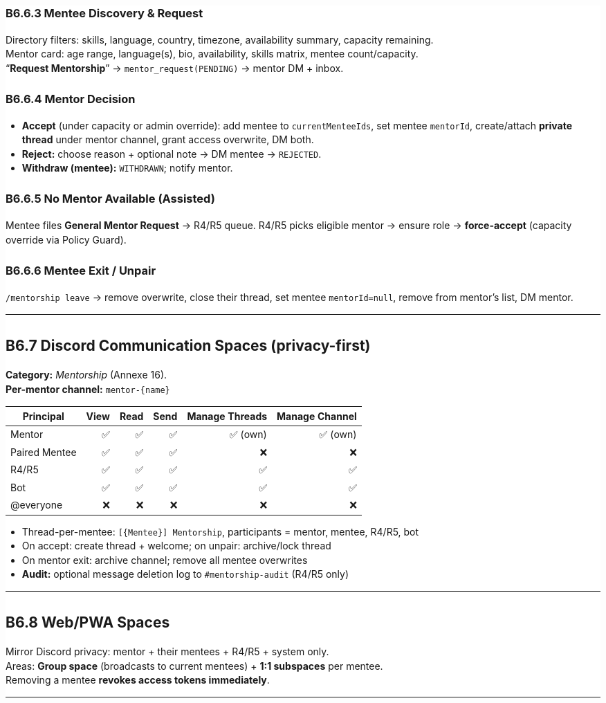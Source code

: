 ### B6.6.3 Mentee Discovery & Request
Directory filters: skills, language, country, timezone, availability summary, capacity remaining.  
Mentor card: age range, language(s), bio, availability, skills matrix, mentee count/capacity.  
“**Request Mentorship**” → `mentor_request(PENDING)` → mentor DM + inbox.

### B6.6.4 Mentor Decision
- **Accept** (under capacity or admin override): add mentee to `currentMenteeIds`, set mentee `mentorId`, create/attach **private thread** under mentor channel, grant access overwrite, DM both.  
- **Reject:** choose reason + optional note → DM mentee → `REJECTED`.  
- **Withdraw (mentee):** `WITHDRAWN`; notify mentor.

### B6.6.5 No Mentor Available (Assisted)
Mentee files **General Mentor Request** → R4/R5 queue. R4/R5 picks eligible mentor → ensure role → **force-accept** (capacity override via Policy Guard).

### B6.6.6 Mentee Exit / Unpair
`/mentorship leave` → remove overwrite, close their thread, set mentee `mentorId=null`, remove from mentor’s list, DM mentor.

---

## B6.7 Discord Communication Spaces (privacy-first)
**Category:** _Mentorship_ (Annexe 16).  
**Per-mentor channel:** `mentor-{name}`

| Principal     | View | Read | Send | Manage Threads | Manage Channel |
|---|---:|---:|---:|---:|---:|
| Mentor        | ✅ | ✅ | ✅ | ✅ (own) | ✅ (own) |
| Paired Mentee | ✅ | ✅ | ✅ | ❌ | ❌ |
| R4/R5         | ✅ | ✅ | ✅ | ✅ | ✅ |
| Bot           | ✅ | ✅ | ✅ | ✅ | ✅ |
| @everyone     | ❌ | ❌ | ❌ | ❌ | ❌ |

- Thread-per-mentee: `[{Mentee}] Mentorship`, participants = mentor, mentee, R4/R5, bot  
- On accept: create thread + welcome; on unpair: archive/lock thread  
- On mentor exit: archive channel; remove all mentee overwrites  
- **Audit:** optional message deletion log to `#mentorship-audit` (R4/R5 only)

---

## B6.8 Web/PWA Spaces
Mirror Discord privacy: mentor + their mentees + R4/R5 + system only.  
Areas: **Group space** (broadcasts to current mentees) + **1:1 subspaces** per mentee.  
Removing a mentee **revokes access tokens immediately**.

---

